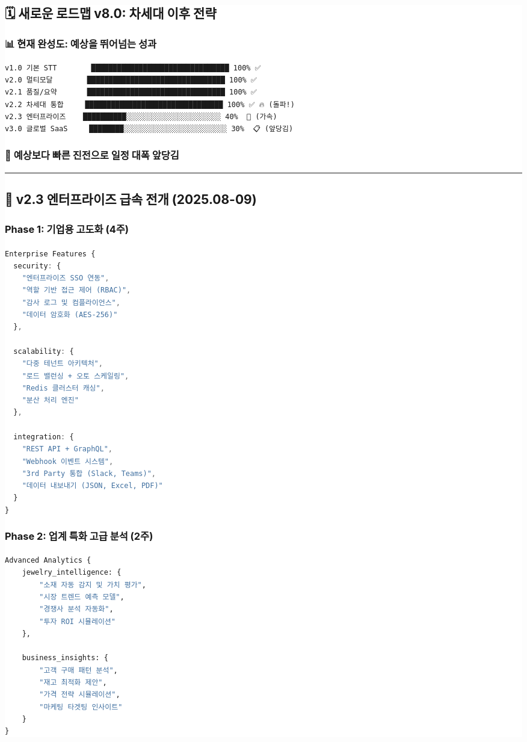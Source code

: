 
## 🗓️ **새로운 로드맵 v8.0: 차세대 이후 전략**

### 📊 **현재 완성도: 예상을 뛰어넘는 성과**

```
v1.0 기본 STT        ████████████████████████████████ 100% ✅
v2.0 멀티모달        ████████████████████████████████ 100% ✅  
v2.1 품질/요약       ████████████████████████████████ 100% ✅
v2.2 차세대 통합     ████████████████████████████████ 100% ✅ 🔥 (돌파!)
v2.3 엔터프라이즈    ██████████░░░░░░░░░░░░░░░░░░░░░░ 40%  🔄 (가속)
v3.0 글로벌 SaaS     ████████░░░░░░░░░░░░░░░░░░░░░░░░ 30%  📋 (앞당김)
```

### 🚀 **예상보다 빠른 진전으로 일정 대폭 앞당김**

---

## 🎯 **v2.3 엔터프라이즈 급속 전개 (2025.08-09)**

### **Phase 1: 기업용 고도화 (4주)**
```typescript
Enterprise Features {
  security: {
    "엔터프라이즈 SSO 연동",
    "역할 기반 접근 제어 (RBAC)",
    "감사 로그 및 컴플라이언스",
    "데이터 암호화 (AES-256)"
  },
  
  scalability: {
    "다중 테넌트 아키텍처", 
    "로드 밸런싱 + 오토 스케일링",
    "Redis 클러스터 캐싱",
    "분산 처리 엔진"
  },
  
  integration: {
    "REST API + GraphQL",
    "Webhook 이벤트 시스템", 
    "3rd Party 통합 (Slack, Teams)",
    "데이터 내보내기 (JSON, Excel, PDF)"
  }
}
```

### **Phase 2: 업계 특화 고급 분석 (2주)**
```python
Advanced Analytics {
    jewelry_intelligence: {
        "소재 자동 감지 및 가치 평가",
        "시장 트렌드 예측 모델",
        "경쟁사 분석 자동화",
        "투자 ROI 시뮬레이션"
    },
    
    business_insights: {
        "고객 구매 패턴 분석",
        "재고 최적화 제안",
        "가격 전략 시뮬레이션", 
        "마케팅 타겟팅 인사이트"
    }
}
```